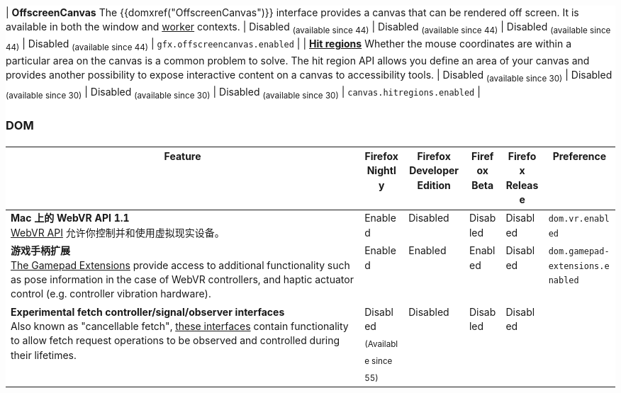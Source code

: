 | **OffscreenCanvas** The {{domxref("OffscreenCanvas")}} interface provides a canvas that can be rendered off screen. It is available in both the window and [worker](/zh-CN/docs/Web/API/Web_Workers_API) contexts.                                                                                                                                   | Disabled <sub>(available since 44)</sub> | Disabled <sub>(available since 44)</sub> | Disabled <sub>(available since 44)</sub>                        | Disabled <sub>(available since 44)</sub>                        | `gfx.offscreencanvas.enabled`      |
| **[Hit regions](/zh-CN/docs/Web/API/Canvas_API/Tutorial/Hit_regions_and_accessibility)** Whether the mouse coordinates are within a particular area on the canvas is a common problem to solve. The hit region API allows you define an area of your canvas and provides another possibility to expose interactive content on a canvas to accessibility tools. | Disabled <sub>(available since 30)</sub> | Disabled <sub>(available since 30)</sub> | Disabled <sub>(available since 30)</sub>                        | Disabled <sub>(available since 30)</sub>                        | `canvas.hitregions.enabled`        |

### DOM

<table>
  <thead>
    <tr>
      <th scope="col">Feature</th>
      <th scope="col">Firefox Nightly</th>
      <th scope="col">Firefox Developer Edition</th>
      <th scope="col">Firefox Beta</th>
      <th scope="col">Firefox Release</th>
      <th scope="col">Preference</th>
    </tr>
  </thead>
  <tbody>
    <tr>
      <td>
        <strong>Mac 上的 WebVR API 1.1</strong><br /><a
          href="/zh-CN/docs/Web/API/WebVR_API"
          >WebVR API</a
        >
        允许你控制并和使用虚拟现实设备。
      </td>
      <td>Enabled</td>
      <td>Disabled</td>
      <td>Disabled</td>
      <td>Disabled</td>
      <td><code>dom.vr.enabled</code></td>
    </tr>
    <tr>
      <td>
        <strong>游戏手柄扩展</strong><br /><a
          href="/zh-CN/docs/Web/API/Gamepad_API#Experimental_Gamepad_extensions"
          >The Gamepad Extensions</a
        >
        provide access to additional functionality such as pose information in
        the case of WebVR controllers, and haptic actuator control (e.g.
        controller vibration hardware).
      </td>
      <td>Enabled</td>
      <td>Enabled</td>
      <td>Enabled</td>
      <td>Disabled</td>
      <td><code>dom.gamepad-extensions.enabled</code></td>
    </tr>
    <tr>
      <td>
        <strong>Experimental fetch controller/signal/observer interfaces</strong
        ><br />Also known as "cancellable fetch",
        <a
          href="/zh-CN/docs/Web/API/Fetch_API#Experimental_fetch_controllersignalobserver_interfaces"
          >these interfaces</a
        >
        contain functionality to allow fetch request operations to be observed
        and controlled during their lifetimes.
      </td>
      <td>Disabled<br /><sub>(Available since 55)</sub></td>
      <td>Disabled</td>
      <td>Disabled</td>
      <td>Disabled</td>